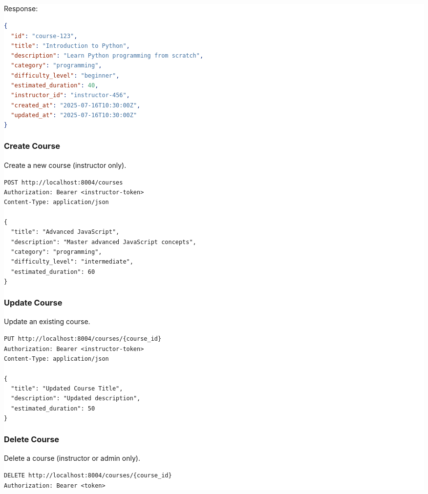 Response:
```json
{
  "id": "course-123",
  "title": "Introduction to Python",
  "description": "Learn Python programming from scratch",
  "category": "programming",
  "difficulty_level": "beginner",
  "estimated_duration": 40,
  "instructor_id": "instructor-456",
  "created_at": "2025-07-16T10:30:00Z",
  "updated_at": "2025-07-16T10:30:00Z"
}
```

### Create Course

Create a new course (instructor only).

```http
POST http://localhost:8004/courses
Authorization: Bearer <instructor-token>
Content-Type: application/json

{
  "title": "Advanced JavaScript",
  "description": "Master advanced JavaScript concepts",
  "category": "programming",
  "difficulty_level": "intermediate",
  "estimated_duration": 60
}
```

### Update Course

Update an existing course.

```http
PUT http://localhost:8004/courses/{course_id}
Authorization: Bearer <instructor-token>
Content-Type: application/json

{
  "title": "Updated Course Title",
  "description": "Updated description",
  "estimated_duration": 50
}
```

### Delete Course

Delete a course (instructor or admin only).

```http
DELETE http://localhost:8004/courses/{course_id}
Authorization: Bearer <token>
```
